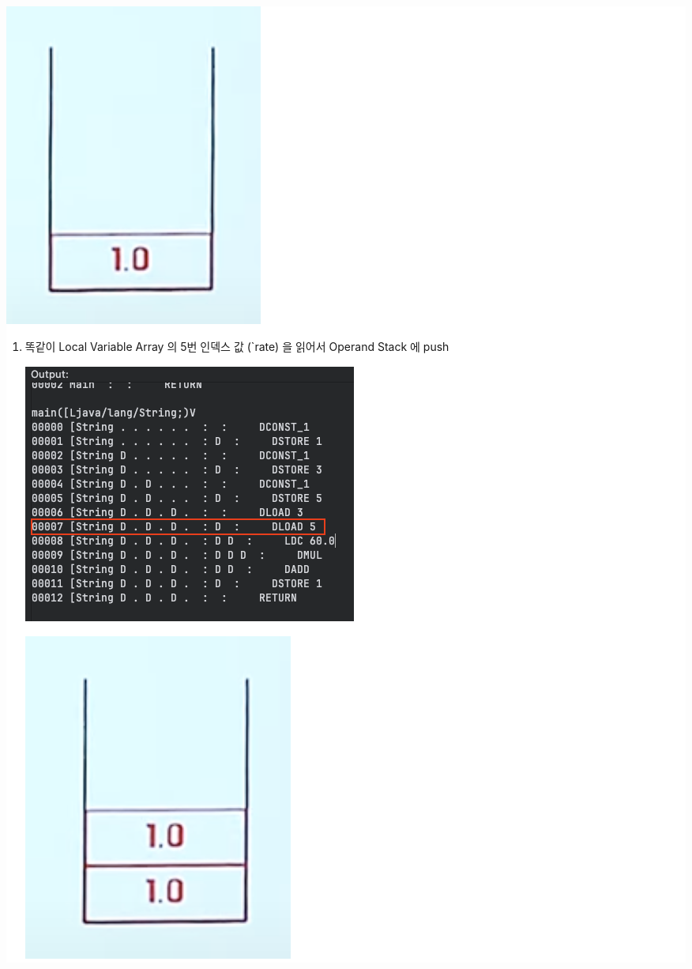    ![image.png](./images/image_23.png)

1. 똑같이 Local Variable Array 의 5번 인덱스 값 (`rate) 을 읽어서 Operand Stack 에 push

   ![image.png](./images/image_24.png)

   ![image.png](./images/image_25.png)
